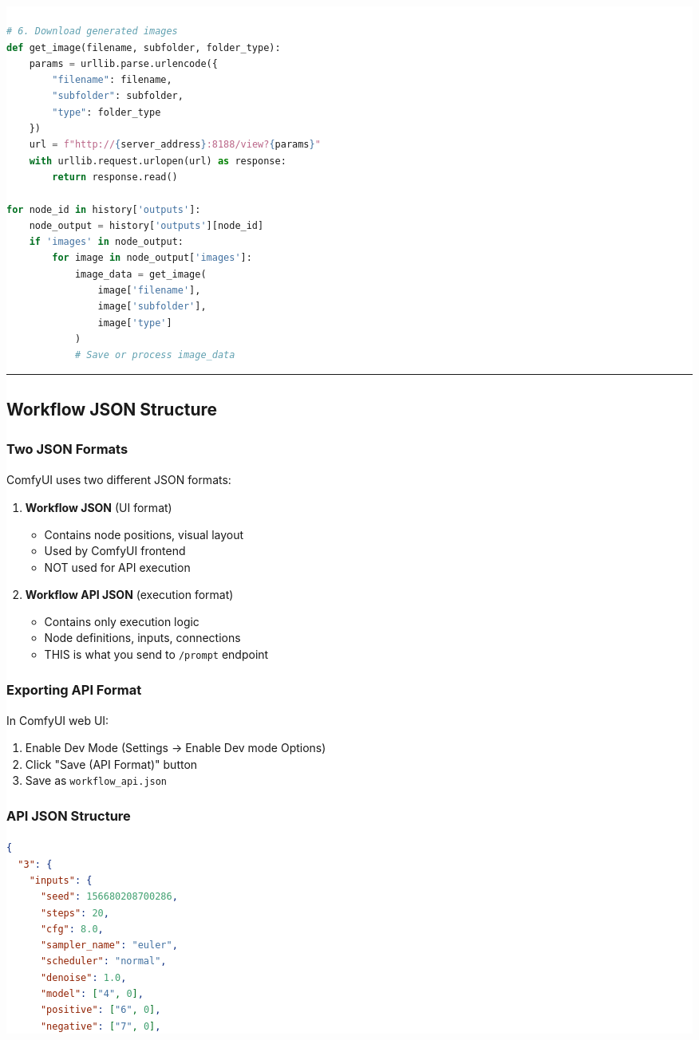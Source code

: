 ```python

# 6. Download generated images
def get_image(filename, subfolder, folder_type):
    params = urllib.parse.urlencode({
        "filename": filename,
        "subfolder": subfolder,
        "type": folder_type
    })
    url = f"http://{server_address}:8188/view?{params}"
    with urllib.request.urlopen(url) as response:
        return response.read()

for node_id in history['outputs']:
    node_output = history['outputs'][node_id]
    if 'images' in node_output:
        for image in node_output['images']:
            image_data = get_image(
                image['filename'],
                image['subfolder'],
                image['type']
            )
            # Save or process image_data
```

---

## Workflow JSON Structure

### Two JSON Formats

ComfyUI uses two different JSON formats:

1. **Workflow JSON** (UI format)
   - Contains node positions, visual layout
   - Used by ComfyUI frontend
   - NOT used for API execution

2. **Workflow API JSON** (execution format)
   - Contains only execution logic
   - Node definitions, inputs, connections
   - THIS is what you send to `/prompt` endpoint

### Exporting API Format

In ComfyUI web UI:
1. Enable Dev Mode (Settings → Enable Dev mode Options)
2. Click "Save (API Format)" button
3. Save as `workflow_api.json`

### API JSON Structure

```json
{
  "3": {
    "inputs": {
      "seed": 156680208700286,
      "steps": 20,
      "cfg": 8.0,
      "sampler_name": "euler",
      "scheduler": "normal",
      "denoise": 1.0,
      "model": ["4", 0],
      "positive": ["6", 0],
      "negative": ["7", 0],
```